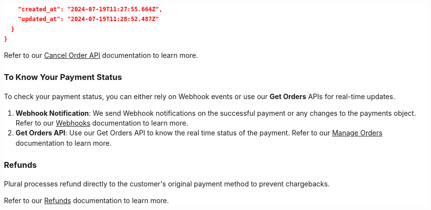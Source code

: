 ```json Sample Response
    "created_at": "2024-07-19T11:27:55.664Z",
    "updated_at": "2024-07-19T11:28:52.487Z"
  }
}
```

Refer to our <a style="text-decoration:underline;" href="https://developer.pluralonline.com/v3.0/reference/orders-cancel" target="_blank">Cancel Order API</a> documentation to learn more.

### To Know Your Payment Status

To check your payment status, you can either rely on Webhook events or use our **Get Orders** APIs for real-time updates.

1. **Webhook Notification**: We send Webhook notifications on the successful payment or any changes to the payments object. Refer to our <a style="text-decoration:underline;" href="https://developer.pluralonline.com/reference/developer-tools-webhook" target="_blank">Webhooks</a> documentation to learn more.
2. **Get Orders API**: Use our Get Orders API to know the real time status of the payment. Refer to our <a style="text-decoration:underline;" href="https://developer.pluralonline.com/docs/order-manage#3-get-order-by-order-id" target="_blank">Manage Orders</a> documentation to learn more.

### Refunds

Plural processes refund directly to the customer's original payment method to prevent chargebacks.

Refer to our <a style="text-decoration:underline;" href="https://developer.pluralonline.com/docs/payment-refund" target="_blank">Refunds</a> documentation to learn more.
